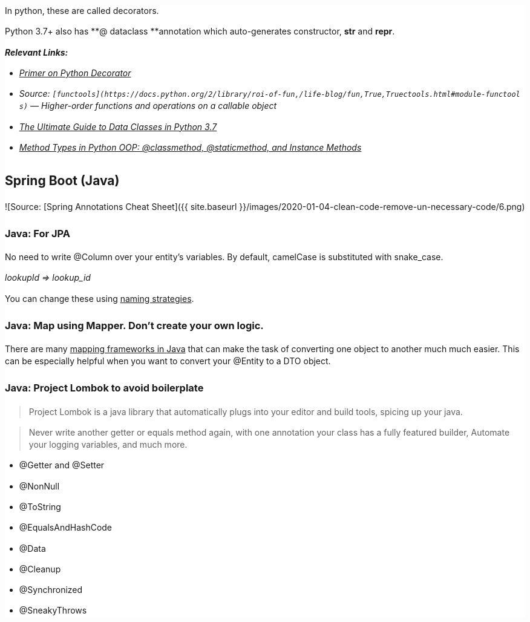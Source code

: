In python, these are called decorators.

Python 3.7+ also has **@ dataclass **annotation which auto-generates constructor, **str** and **repr**.

**_Relevant Links:_**

- [_Primer on Python Decorator_](https://realpython.com/primer-on-python-decorators/)

- _Source: `[functools](https://docs.python.org/2/library/roi-of-fun,/life-blog/fun,True,Truectools.html#module-functools)` — Higher-order functions and operations on a callable object_

- [_The Ultimate Guide to Data Classes in Python 3.7_](https://realpython.com/python-data-classes/)

- [_Method Types in Python OOP: @classmethod, @staticmethod, and Instance Methods_](https://www.youtube.com/watch?v=PNpt7cFjGsM)

## Spring Boot (Java)

![Source: [Spring Annotations Cheat Sheet]({{ site.baseurl }}/images/2020-01-04-clean-code-remove-un-necessary-code/6.png)

### Java: For JPA

No need to write @Column over your entity’s variables. By default, camelCase is substituted with snake_case.

_lookupId => lookup_id_

You can change these using [naming strategies](https://www.baeldung.com/hibernate-naming-strategy).

### Java: Map using Mapper. Don’t create your own logic.

There are many [mapping frameworks in Java](https://www.baeldung.com/java-performance-mapping-frameworks) that can make the task of converting one object to another much much easier. This can be especially helpful when you want to convert your @Entity to a DTO object.

### Java: Project Lombok to avoid boilerplate

> Project Lombok is a java library that automatically plugs into your editor and build tools, spicing up your java.

> Never write another getter or equals method again, with one annotation your class has a fully featured builder, Automate your logging variables, and much more.

- @Getter and @Setter

- @NonNull

- @ToString

- @EqualsAndHashCode

- @Data

- @Cleanup

- @Synchronized

- @SneakyThrows
